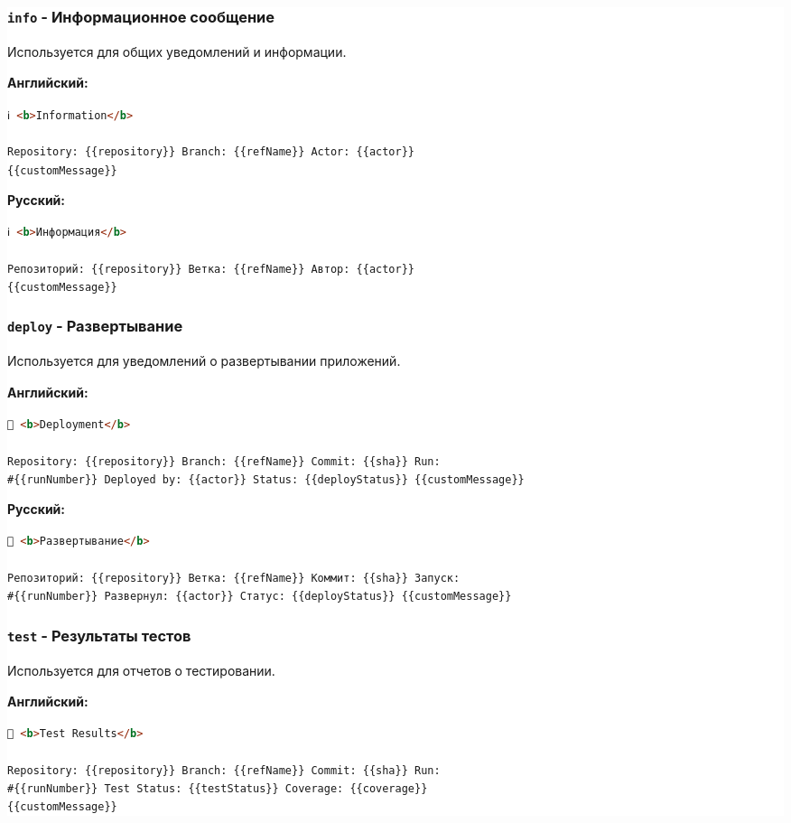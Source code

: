 ### `info` - Информационное сообщение

Используется для общих уведомлений и информации.

**Английский:**

```html
ℹ️ <b>Information</b>

Repository: {{repository}} Branch: {{refName}} Actor: {{actor}}
{{customMessage}}
```

**Русский:**

```html
ℹ️ <b>Информация</b>

Репозиторий: {{repository}} Ветка: {{refName}} Автор: {{actor}}
{{customMessage}}
```

### `deploy` - Развертывание

Используется для уведомлений о развертывании приложений.

**Английский:**

```html
🚀 <b>Deployment</b>

Repository: {{repository}} Branch: {{refName}} Commit: {{sha}} Run:
#{{runNumber}} Deployed by: {{actor}} Status: {{deployStatus}} {{customMessage}}
```

**Русский:**

```html
🚀 <b>Развертывание</b>

Репозиторий: {{repository}} Ветка: {{refName}} Коммит: {{sha}} Запуск:
#{{runNumber}} Развернул: {{actor}} Статус: {{deployStatus}} {{customMessage}}
```

### `test` - Результаты тестов

Используется для отчетов о тестировании.

**Английский:**

```html
🧪 <b>Test Results</b>

Repository: {{repository}} Branch: {{refName}} Commit: {{sha}} Run:
#{{runNumber}} Test Status: {{testStatus}} Coverage: {{coverage}}
{{customMessage}}
```
